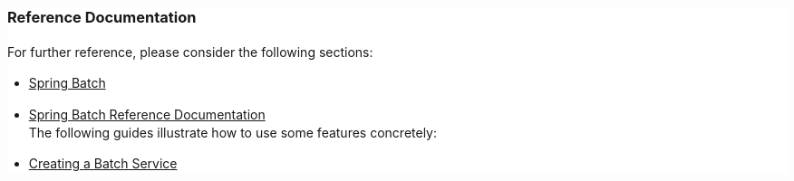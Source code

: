 
### Reference Documentation
For further reference, please consider the following sections:

* [Spring Batch](https://spring.io/projects/spring-batch)
* [Spring Batch Reference Documentation](https://docs.spring.io/spring-batch/docs/current/reference/html/)  
The following guides illustrate how to use some features concretely:

* [Creating a Batch Service](https://spring.io/guides/gs/batch-processing/)
